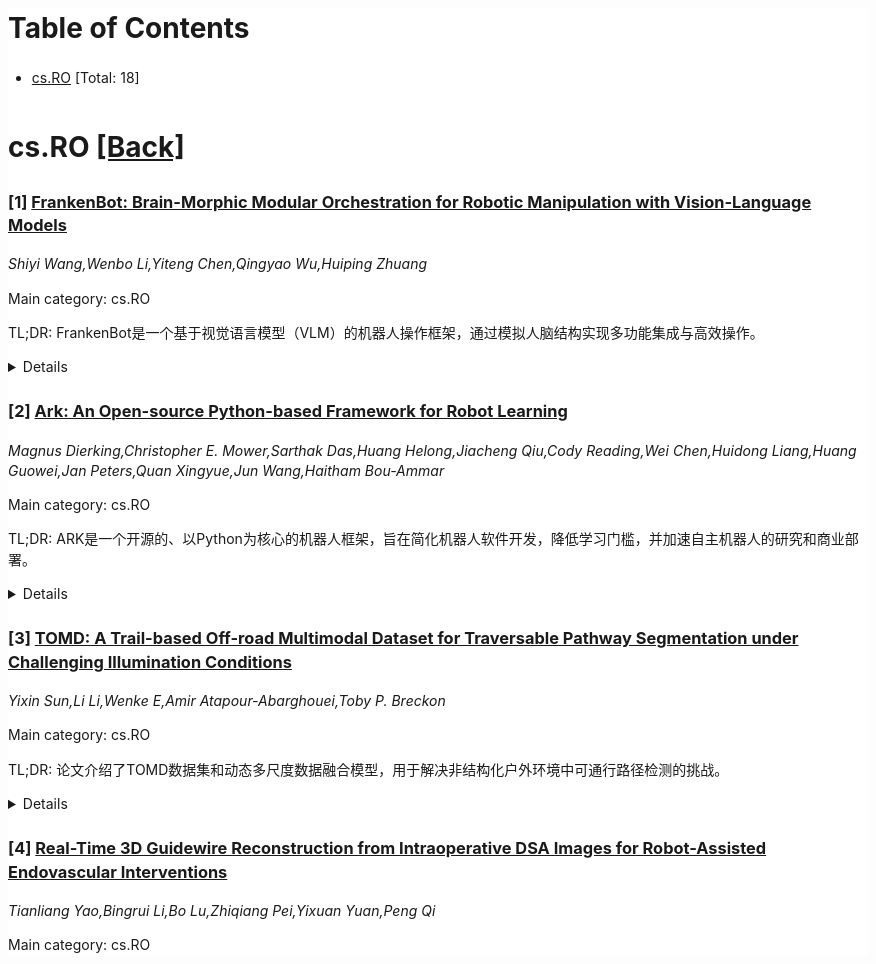 <div id=toc></div>

# Table of Contents

- [cs.RO](#cs.RO) [Total: 18]


<div id='cs.RO'></div>

# cs.RO [[Back]](#toc)

### [1] [FrankenBot: Brain-Morphic Modular Orchestration for Robotic Manipulation with Vision-Language Models](https://arxiv.org/abs/2506.21627)
*Shiyi Wang,Wenbo Li,Yiteng Chen,Qingyao Wu,Huiping Zhuang*

Main category: cs.RO

TL;DR: FrankenBot是一个基于视觉语言模型（VLM）的机器人操作框架，通过模拟人脑结构实现多功能集成与高效操作。


<details><summary>Details</summary></details>


### [2] [Ark: An Open-source Python-based Framework for Robot Learning](https://arxiv.org/abs/2506.21628)
*Magnus Dierking,Christopher E. Mower,Sarthak Das,Huang Helong,Jiacheng Qiu,Cody Reading,Wei Chen,Huidong Liang,Huang Guowei,Jan Peters,Quan Xingyue,Jun Wang,Haitham Bou-Ammar*

Main category: cs.RO

TL;DR: ARK是一个开源的、以Python为核心的机器人框架，旨在简化机器人软件开发，降低学习门槛，并加速自主机器人的研究和商业部署。


<details><summary>Details</summary></details>


### [3] [TOMD: A Trail-based Off-road Multimodal Dataset for Traversable Pathway Segmentation under Challenging Illumination Conditions](https://arxiv.org/abs/2506.21630)
*Yixin Sun,Li Li,Wenke E,Amir Atapour-Abarghouei,Toby P. Breckon*

Main category: cs.RO

TL;DR: 论文介绍了TOMD数据集和动态多尺度数据融合模型，用于解决非结构化户外环境中可通行路径检测的挑战。


<details><summary>Details</summary></details>


### [4] [Real-Time 3D Guidewire Reconstruction from Intraoperative DSA Images for Robot-Assisted Endovascular Interventions](https://arxiv.org/abs/2506.21631)
*Tianliang Yao,Bingrui Li,Bo Lu,Zhiqiang Pei,Yixuan Yuan,Peng Qi*

Main category: cs.RO

